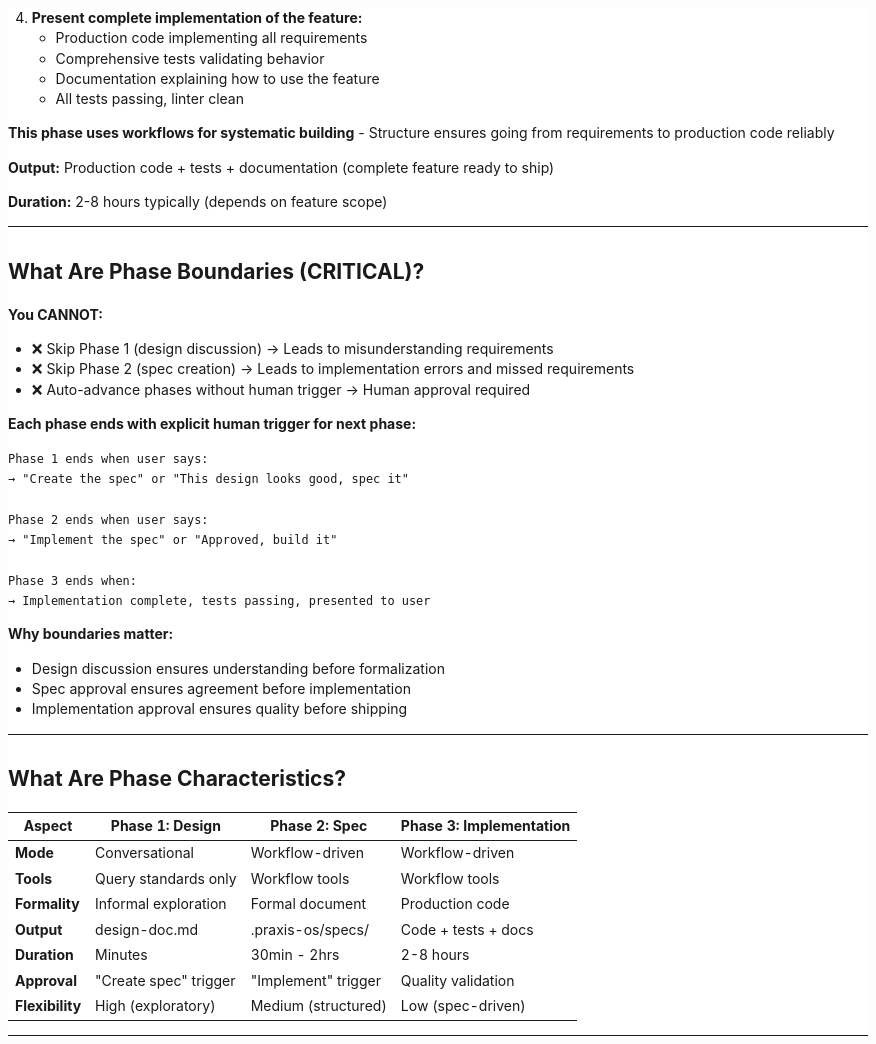 4. **Present complete implementation of the feature:**
   - Production code implementing all requirements
   - Comprehensive tests validating behavior
   - Documentation explaining how to use the feature
   - All tests passing, linter clean

**This phase uses workflows for systematic building** - Structure ensures going from requirements to production code reliably

**Output:** Production code + tests + documentation (complete feature ready to ship)

**Duration:** 2-8 hours typically (depends on feature scope)

---

## What Are Phase Boundaries (CRITICAL)?

**You CANNOT:**
- ❌ Skip Phase 1 (design discussion) → Leads to misunderstanding requirements
- ❌ Skip Phase 2 (spec creation) → Leads to implementation errors and missed requirements
- ❌ Auto-advance phases without human trigger → Human approval required

**Each phase ends with explicit human trigger for next phase:**

```
Phase 1 ends when user says:
→ "Create the spec" or "This design looks good, spec it"

Phase 2 ends when user says:
→ "Implement the spec" or "Approved, build it"

Phase 3 ends when:
→ Implementation complete, tests passing, presented to user
```

**Why boundaries matter:**
- Design discussion ensures understanding before formalization
- Spec approval ensures agreement before implementation
- Implementation approval ensures quality before shipping

---

## What Are Phase Characteristics?

| Aspect | Phase 1: Design | Phase 2: Spec | Phase 3: Implementation |
|--------|-----------------|---------------|------------------------|
| **Mode** | Conversational | Workflow-driven | Workflow-driven |
| **Tools** | Query standards only | Workflow tools | Workflow tools |
| **Formality** | Informal exploration | Formal document | Production code |
| **Output** | design-doc.md | .praxis-os/specs/ | Code + tests + docs |
| **Duration** | Minutes | 30min - 2hrs | 2-8 hours |
| **Approval** | "Create spec" trigger | "Implement" trigger | Quality validation |
| **Flexibility** | High (exploratory) | Medium (structured) | Low (spec-driven) |

---